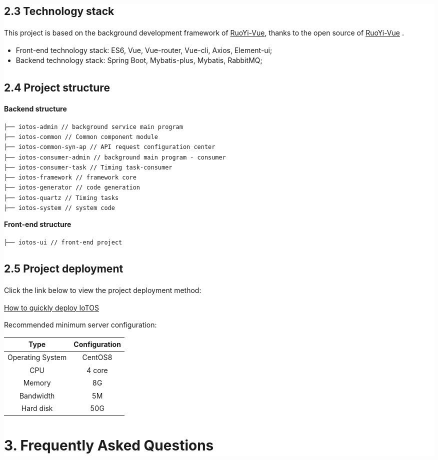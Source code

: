 ## 2.3 Technology stack

This project is based on the background development framework of [RuoYi-Vue](https://gitee.com/y_project/RuoYi-Vue), thanks to the open source of [RuoYi-Vue](https://gitee.com/y_project/RuoYi-Vue) .

* Front-end technology stack: ES6, Vue, Vue-router, Vue-cli, Axios, Element-ui;
* Backend technology stack: Spring Boot, Mybatis-plus, Mybatis, RabbitMQ;

## 2.4 Project structure

**Backend structure**

```
├── iotos-admin // background service main program
├── iotos-common // Common component module
├── iotos-common-syn-ap // API request configuration center
├── iotos-consumer-admin // background main program - consumer
├── iotos-consumer-task // Timing task-consumer
├── iotos-framework // framework core
├── iotos-generator // code generation
├── iotos-quartz // Timing tasks
├── iotos-system // system code

```
**Front-end structure**

```
├── iotos-ui // front-end project
```

## 2.5 Project deployment

Click the link below to view the project deployment method:

[How to quickly deploy IoTOS](http://www.iotos.top/)

Recommended minimum server configuration:

| Type | Configuration |
|:-:|:-:|
|Operating System|CentOS8|
|CPU|4 core|
|Memory|8G|
|Bandwidth|5M|
|Hard disk|50G|

# 3. Frequently Asked Questions
